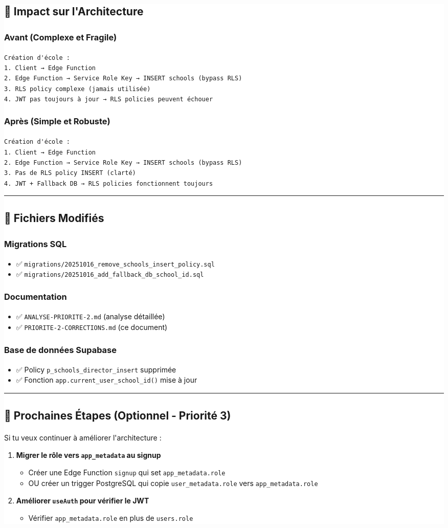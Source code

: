 ## 📝 Impact sur l'Architecture

### **Avant (Complexe et Fragile)**

```
Création d'école :
1. Client → Edge Function
2. Edge Function → Service Role Key → INSERT schools (bypass RLS)
3. RLS policy complexe (jamais utilisée)
4. JWT pas toujours à jour → RLS policies peuvent échouer
```

### **Après (Simple et Robuste)**

```
Création d'école :
1. Client → Edge Function
2. Edge Function → Service Role Key → INSERT schools (bypass RLS)
3. Pas de RLS policy INSERT (clarté)
4. JWT + Fallback DB → RLS policies fonctionnent toujours
```

---

## 🔗 Fichiers Modifiés

### **Migrations SQL**
- ✅ `migrations/20251016_remove_schools_insert_policy.sql`
- ✅ `migrations/20251016_add_fallback_db_school_id.sql`

### **Documentation**
- ✅ `ANALYSE-PRIORITE-2.md` (analyse détaillée)
- ✅ `PRIORITE-2-CORRECTIONS.md` (ce document)

### **Base de données Supabase**
- ✅ Policy `p_schools_director_insert` supprimée
- ✅ Fonction `app.current_user_school_id()` mise à jour

---

## 🚀 Prochaines Étapes (Optionnel - Priorité 3)

Si tu veux continuer à améliorer l'architecture :

1. **Migrer le rôle vers `app_metadata` au signup**
   - Créer une Edge Function `signup` qui set `app_metadata.role`
   - OU créer un trigger PostgreSQL qui copie `user_metadata.role` vers `app_metadata.role`

2. **Améliorer `useAuth` pour vérifier le JWT**
   - Vérifier `app_metadata.role` en plus de `users.role`
